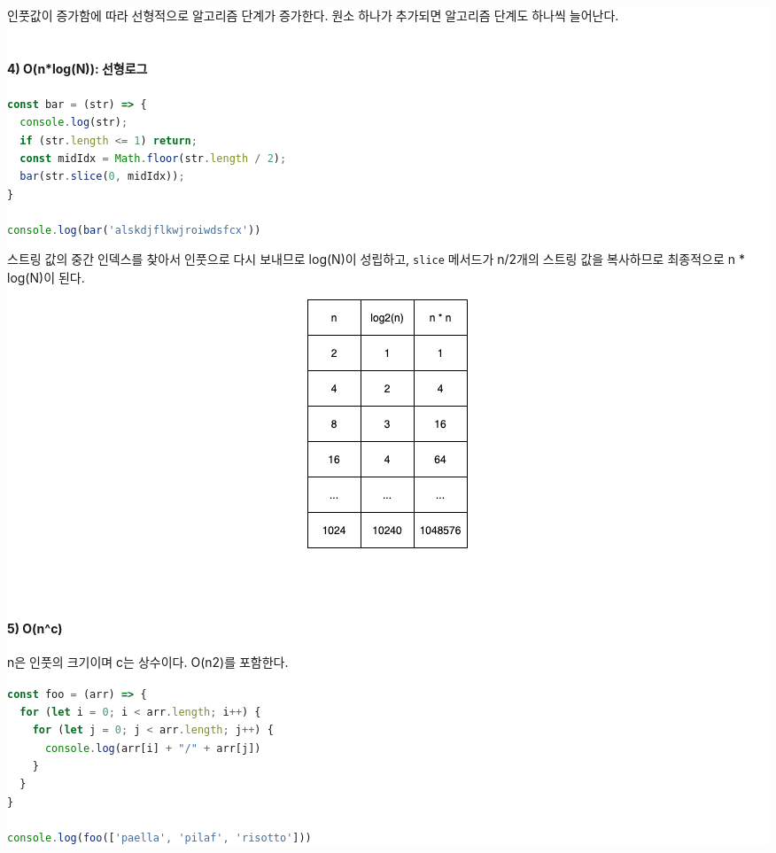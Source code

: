 인풋값이 증가함에 따라 선형적으로 알고리즘 단계가 증가한다. 원소 하나가 추가되면 알고리즘 단계도 하나씩 늘어난다. 
<br>
<br>
 

#### 4) O(n*log(N)): 선형로그

```jsx
const bar = (str) => {
  console.log(str);
  if (str.length <= 1) return;
  const midIdx = Math.floor(str.length / 2);
  bar(str.slice(0, midIdx));
}

console.log(bar('alskdjflkwjroiwdsfcx'))
```

스트링 값의 중간 인덱스를 찾아서 인풋으로 다시 보내므로 log(N)이 성립하고, `slice` 메서드가 n/2개의 스트링 값을 복사하므로 최종적으로 n * log(N)이 된다.

<p align="center"><img src="../../static/media/blog/nlogn.png" alt="n로그"></p>

<br>
<br>

#### 5) O(n^c)

n은 인풋의 크기이며 c는 상수이다. O(n2)를 포함한다.

```jsx
const foo = (arr) => {
  for (let i = 0; i < arr.length; i++) {
    for (let j = 0; j < arr.length; j++) {
      console.log(arr[i] + "/" + arr[j])
    }
  }
}

console.log(foo(['paella', 'pilaf', 'risotto']))
```
